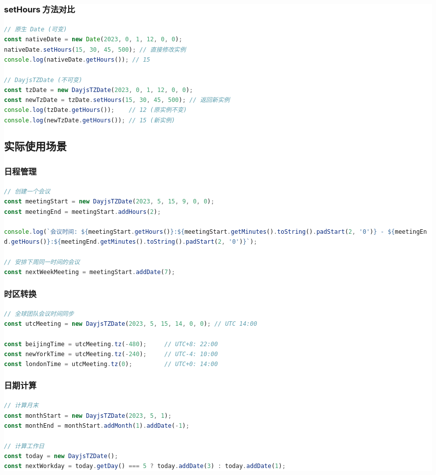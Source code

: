 ### setHours 方法对比

```typescript
// 原生 Date (可变)
const nativeDate = new Date(2023, 0, 1, 12, 0, 0);
nativeDate.setHours(15, 30, 45, 500); // 直接修改实例
console.log(nativeDate.getHours()); // 15

// DayjsTZDate (不可变)
const tzDate = new DayjsTZDate(2023, 0, 1, 12, 0, 0);
const newTzDate = tzDate.setHours(15, 30, 45, 500); // 返回新实例
console.log(tzDate.getHours());    // 12 (原实例不变)
console.log(newTzDate.getHours()); // 15 (新实例)
```

## 实际使用场景

### 日程管理

```typescript
// 创建一个会议
const meetingStart = new DayjsTZDate(2023, 5, 15, 9, 0, 0);
const meetingEnd = meetingStart.addHours(2);

console.log(`会议时间: ${meetingStart.getHours()}:${meetingStart.getMinutes().toString().padStart(2, '0')} - ${meetingEnd.getHours()}:${meetingEnd.getMinutes().toString().padStart(2, '0')}`);

// 安排下周同一时间的会议
const nextWeekMeeting = meetingStart.addDate(7);
```

### 时区转换

```typescript
// 全球团队会议时间同步
const utcMeeting = new DayjsTZDate(2023, 5, 15, 14, 0, 0); // UTC 14:00

const beijingTime = utcMeeting.tz(-480);     // UTC+8: 22:00
const newYorkTime = utcMeeting.tz(-240);     // UTC-4: 10:00
const londonTime = utcMeeting.tz(0);         // UTC+0: 14:00
```

### 日期计算

```typescript
// 计算月末
const monthStart = new DayjsTZDate(2023, 5, 1);
const monthEnd = monthStart.addMonth(1).addDate(-1);

// 计算工作日
const today = new DayjsTZDate();
const nextWorkday = today.getDay() === 5 ? today.addDate(3) : today.addDate(1);
```
